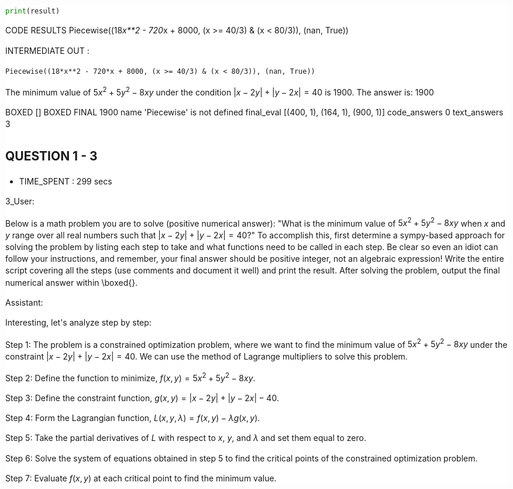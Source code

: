 ```python
print(result)
```

CODE RESULTS Piecewise((18*x**2 - 720*x + 8000, (x >= 40/3) & (x < 80/3)), (nan, True))

INTERMEDIATE OUT :
```output
Piecewise((18*x**2 - 720*x + 8000, (x >= 40/3) & (x < 80/3)), (nan, True))
```
The minimum value of $5x^2+5y^2-8xy$ under the condition $|x - 2y| + |y - 2x| = 40$ is 1900. The answer is: $1900$

BOXED []
BOXED FINAL 1900
name 'Piecewise' is not defined final_eval
[(400, 1), (164, 1), (900, 1)]
code_answers 0 text_answers 3



## QUESTION 1 - 3 
- TIME_SPENT : 299 secs

3_User:

Below is a math problem you are to solve (positive numerical answer):
"What is the minimum value of $5x^2+5y^2-8xy$ when $x$ and $y$ range over all real numbers such that $|x-2y| + |y-2x| = 40$?"
To accomplish this, first determine a sympy-based approach for solving the problem by listing each step to take and what functions need to be called in each step. Be clear so even an idiot can follow your instructions, and remember, your final answer should be positive integer, not an algebraic expression!
Write the entire script covering all the steps (use comments and document it well) and print the result. After solving the problem, output the final numerical answer within \boxed{}.

Assistant: 

Interesting, let's analyze step by step:



Step 1: The problem is a constrained optimization problem, where we want to find the minimum value of $5x^2+5y^2-8xy$ under the constraint $|x-2y| + |y-2x| = 40$. We can use the method of Lagrange multipliers to solve this problem. 

Step 2: Define the function to minimize, $f(x, y) = 5x^2+5y^2-8xy$.

Step 3: Define the constraint function, $g(x, y) = |x-2y| + |y-2x| - 40$.

Step 4: Form the Lagrangian function, $L(x, y, \lambda) = f(x, y) - \lambda g(x, y)$.

Step 5: Take the partial derivatives of $L$ with respect to $x$, $y$, and $\lambda$ and set them equal to zero.

Step 6: Solve the system of equations obtained in step 5 to find the critical points of the constrained optimization problem.

Step 7: Evaluate $f(x, y)$ at each critical point to find the minimum value.
